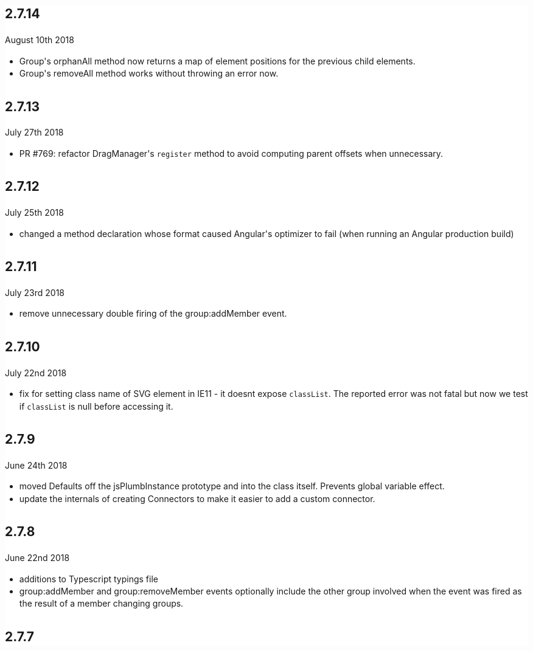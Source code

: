 ## 2.7.14

August 10th 2018

- Group's orphanAll method now returns a map of element positions for the previous child elements.
- Group's removeAll method works without throwing an error now.

## 2.7.13

July 27th 2018

- PR #769: refactor DragManager's `register` method to avoid computing parent offsets when unnecessary.

## 2.7.12

July 25th 2018

- changed a method declaration whose format caused Angular's optimizer to fail (when running an Angular production build)

## 2.7.11

July 23rd 2018

- remove unnecessary double firing of the group:addMember event.

## 2.7.10

July 22nd 2018

- fix for setting class name of SVG element in IE11 - it doesnt expose `classList`. The reported error was not fatal but now
we test if `classList` is null before accessing it.

## 2.7.9

June 24th 2018

- moved Defaults off the jsPlumbInstance prototype and into the class itself. Prevents global variable effect.
- update the internals of creating Connectors to make it easier to add a custom connector.

## 2.7.8

June 22nd 2018

- additions to Typescript typings file
- group:addMember and group:removeMember events optionally include the other group involved when the event was fired as the result of
  a member changing groups.

## 2.7.7
